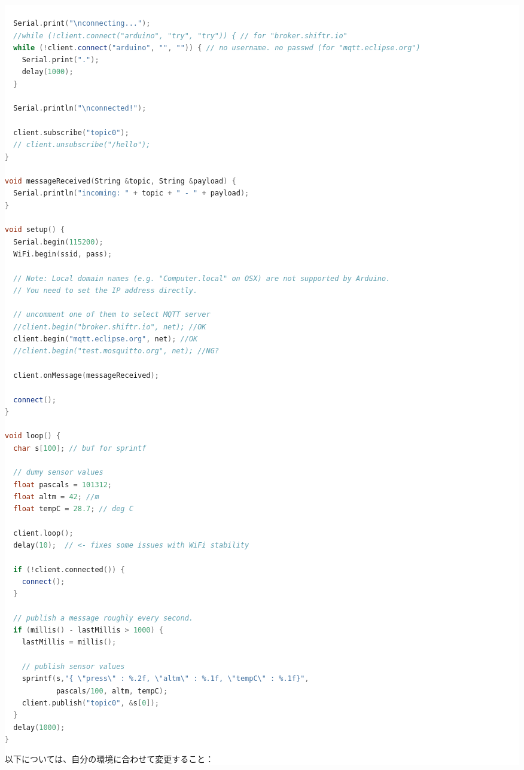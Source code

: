 ```c++

  Serial.print("\nconnecting...");
  //while (!client.connect("arduino", "try", "try")) { // for "broker.shiftr.io"
  while (!client.connect("arduino", "", "")) { // no username. no passwd (for "mqtt.eclipse.org")
    Serial.print(".");
    delay(1000);
  }

  Serial.println("\nconnected!");

  client.subscribe("topic0");
  // client.unsubscribe("/hello");
}

void messageReceived(String &topic, String &payload) {
  Serial.println("incoming: " + topic + " - " + payload);
}

void setup() {
  Serial.begin(115200);
  WiFi.begin(ssid, pass);

  // Note: Local domain names (e.g. "Computer.local" on OSX) are not supported by Arduino.
  // You need to set the IP address directly.

  // uncomment one of them to select MQTT server
  //client.begin("broker.shiftr.io", net); //OK
  client.begin("mqtt.eclipse.org", net); //OK
  //client.begin("test.mosquitto.org", net); //NG?

  client.onMessage(messageReceived);

  connect();
}

void loop() {
  char s[100]; // buf for sprintf

  // dumy sensor values
  float pascals = 101312;
  float altm = 42; //m
  float tempC = 28.7; // deg C

  client.loop();
  delay(10);  // <- fixes some issues with WiFi stability

  if (!client.connected()) {
    connect();
  }

  // publish a message roughly every second.
  if (millis() - lastMillis > 1000) {
    lastMillis = millis();

    // publish sensor values
    sprintf(s,"{ \"press\" : %.2f, \"altm\" : %.1f, \"tempC\" : %.1f}", 
            pascals/100, altm, tempC);
    client.publish("topic0", &s[0]);
  }
  delay(1000);
}
 ```
以下については、自分の環境に合わせて変更すること：  